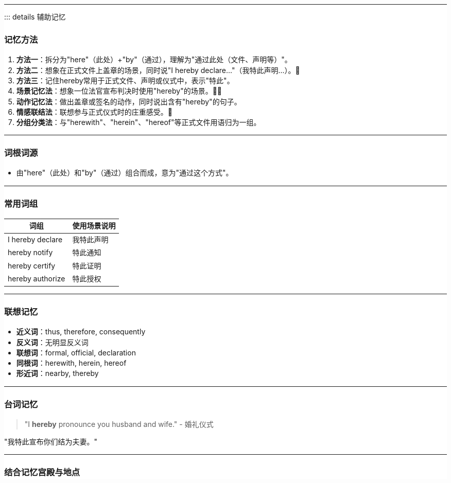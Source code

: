 ------

::: details 辅助记忆

### 记忆方法

1. **方法一**：拆分为"here"（此处）+"by"（通过），理解为"通过此处（文件、声明等）"。
2. **方法二**：想象在正式文件上盖章的场景，同时说"I hereby declare..."（我特此声明...）。📜
3. **方法三**：记住hereby常用于正式文件、声明或仪式中，表示"特此"。
4. **场景记忆法**：想象一位法官宣布判决时使用"hereby"的场景。👨‍⚖️
5. **动作记忆法**：做出盖章或签名的动作，同时说出含有"hereby"的句子。
6. **情感联结法**：联想参与正式仪式时的庄重感受。🧐
7. **分组分类法**：与"herewith"、"herein"、"hereof"等正式文件用语归为一组。

------

### 词根词源

- 由"here"（此处）和"by"（通过）组合而成，意为"通过这个方式"。

------

### 常用词组

| 词组                      | 使用场景说明                 |
| ------------------------- | ---------------------------- |
| I hereby declare          | 我特此声明                   |
| hereby notify             | 特此通知                     |
| hereby certify            | 特此证明                     |
| hereby authorize          | 特此授权                     |

------

### 联想记忆

- **近义词**：thus, therefore, consequently
- **反义词**：无明显反义词
- **联想词**：formal, official, declaration
- **同根词**：herewith, herein, hereof
- **形近词**：nearby, thereby

------

### 台词记忆

> "I **hereby** pronounce you husband and wife." - 婚礼仪式

"我特此宣布你们结为夫妻。"

------

### 结合记忆宫殿与地点
